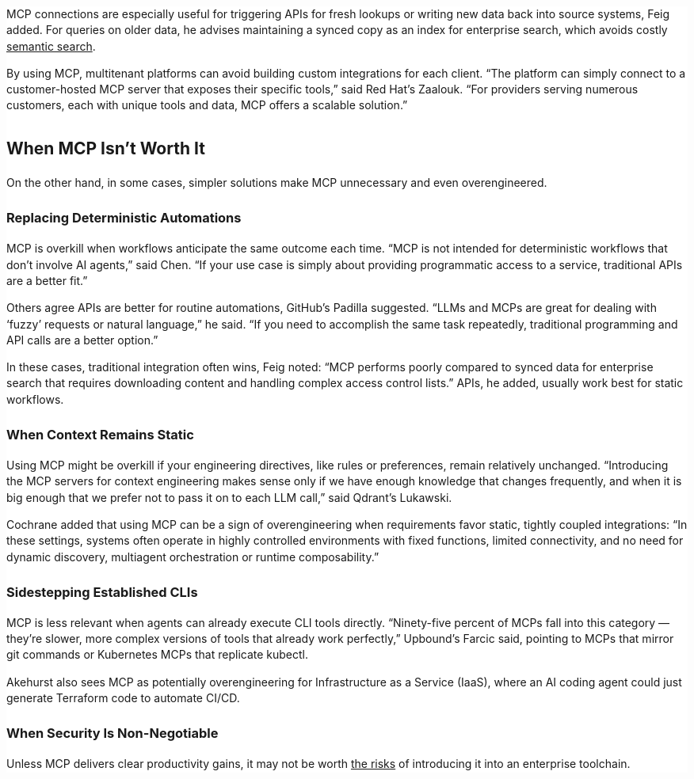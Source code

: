 MCP connections are especially useful for triggering APIs for fresh lookups or writing new data back into source systems, Feig added. For queries on older data, he advises maintaining a synced copy as an index for enterprise search, which avoids costly [semantic search](https://thenewstack.io/what-is-semantic-caching/).

By using MCP, multitenant platforms can avoid building custom integrations for each client. “The platform can simply connect to a customer-hosted MCP server that exposes their specific tools,” said Red Hat’s Zaalouk. “For providers serving numerous customers, each with unique tools and data, MCP offers a scalable solution.”

## When MCP Isn’t Worth It

On the other hand, in some cases, simpler solutions make MCP unnecessary and even overengineered.

### Replacing Deterministic Automations

MCP is overkill when workflows anticipate the same outcome each time. “MCP is not intended for deterministic workflows that don’t involve AI agents,” said Chen. “If your use case is simply about providing programmatic access to a service, traditional APIs are a better fit.”

Others agree APIs are better for routine automations, GitHub’s Padilla suggested. “LLMs and MCPs are great for dealing with ‘fuzzy’ requests or natural language,” he said. “If you need to accomplish the same task repeatedly, traditional programming and API calls are a better option.”

In these cases, traditional integration often wins, Feig noted: “MCP performs poorly compared to synced data for enterprise search that requires downloading content and handling complex access control lists.” APIs, he added, usually work best for static workflows.

### When Context Remains Static

Using MCP might be overkill if your engineering directives, like rules or preferences, remain relatively unchanged. “Introducing the MCP servers for context engineering makes sense only if we have enough knowledge that changes frequently, and when it is big enough that we prefer not to pass it on to each LLM call,” said Qdrant’s Lukawski.

Cochrane added that using MCP can be a sign of overengineering when requirements favor static, tightly coupled integrations: “In these settings, systems often operate in highly controlled environments with fixed functions, limited connectivity, and no need for dynamic discovery, multiagent orchestration or runtime composability.”

### Sidestepping Established CLIs

MCP is less relevant when agents can already execute CLI tools directly. “Ninety-five percent of MCPs fall into this category — they’re slower, more complex versions of tools that already work perfectly,” Upbound’s Farcic said, pointing to MCPs that mirror git commands or Kubernetes MCPs that replicate kubectl.

Akehurst also sees MCP as potentially overengineering for Infrastructure as a Service (IaaS), where an AI coding agent could just generate Terraform code to automate CI/CD.

### When Security Is Non-Negotiable

Unless MCP delivers clear productivity gains, it may not be worth [the risks](https://thenewstack.io/building-with-mcp-mind-the-security-gaps/) of introducing it into an enterprise toolchain.
